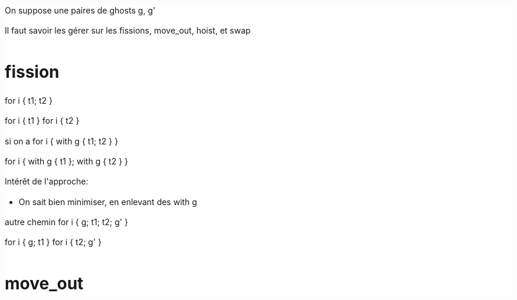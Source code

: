 On suppose une paires de ghosts g, g'

Il faut savoir les gérer sur les fissions, move_out, hoist, et swap

# fission

for i {
  t1;
  t2
}

for i {
  t1
}
for i {
  t2
}

si on a
for i {
  with g {
    t1;
    t2
  }
}

for i {
  with g { t1 };
  with g { t2 }
}

Intérêt de l'approche:
- On sait bien minimiser, en enlevant des with g


autre chemin
for i {
  g;
  t1;
  t2;
  g'
}

for i {
  g;
  t1
}
for i {
  t2;
  g'
}

# move_out
